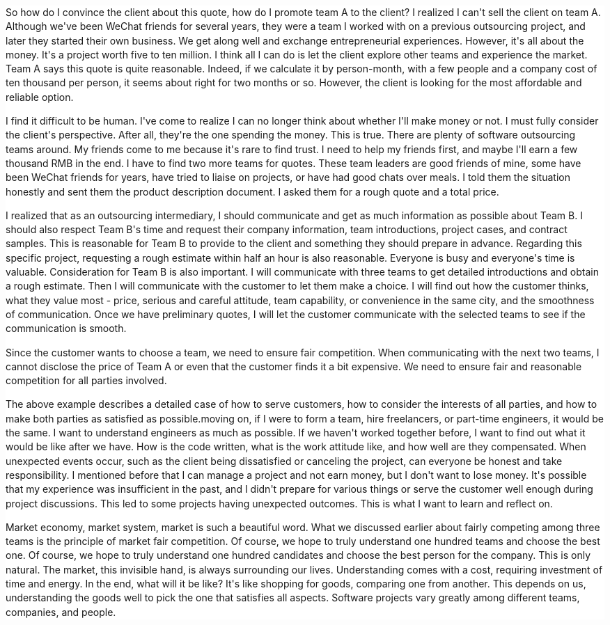 So how do I convince the client about this quote, how do I promote team A to the client? I realized I can't sell the client on team A. Although we've been WeChat friends for several years, they were a team I worked with on a previous outsourcing project, and later they started their own business. We get along well and exchange entrepreneurial experiences. However, it's all about the money. It's a project worth five to ten million. I think all I can do is let the client explore other teams and experience the market. Team A says this quote is quite reasonable. Indeed, if we calculate it by person-month, with a few people and a company cost of ten thousand per person, it seems about right for two months or so. However, the client is looking for the most affordable and reliable option.

I find it difficult to be human. I've come to realize I can no longer think about whether I'll make money or not. I must fully consider the client's perspective. After all, they're the one spending the money. This is true. There are plenty of software outsourcing teams around. My friends come to me because it's rare to find trust. I need to help my friends first, and maybe I'll earn a few thousand RMB in the end. I have to find two more teams for quotes. These team leaders are good friends of mine, some have been WeChat friends for years, have tried to liaise on projects, or have had good chats over meals. I told them the situation honestly and sent them the product description document. I asked them for a rough quote and a total price.

I realized that as an outsourcing intermediary, I should communicate and get as much information as possible about Team B. I should also respect Team B's time and request their company information, team introductions, project cases, and contract samples. This is reasonable for Team B to provide to the client and something they should prepare in advance. Regarding this specific project, requesting a rough estimate within half an hour is also reasonable. Everyone is busy and everyone's time is valuable. Consideration for Team B is also important. I will communicate with three teams to get detailed introductions and obtain a rough estimate. Then I will communicate with the customer to let them make a choice. I will find out how the customer thinks, what they value most - price, serious and careful attitude, team capability, or convenience in the same city, and the smoothness of communication. Once we have preliminary quotes, I will let the customer communicate with the selected teams to see if the communication is smooth.

Since the customer wants to choose a team, we need to ensure fair competition. When communicating with the next two teams, I cannot disclose the price of Team A or even that the customer finds it a bit expensive. We need to ensure fair and reasonable competition for all parties involved.

The above example describes a detailed case of how to serve customers, how to consider the interests of all parties, and how to make both parties as satisfied as possible.moving on, if I were to form a team, hire freelancers, or part-time engineers, it would be the same. I want to understand engineers as much as possible. If we haven't worked together before, I want to find out what it would be like after we have. How is the code written, what is the work attitude like, and how well are they compensated. When unexpected events occur, such as the client being dissatisfied or canceling the project, can everyone be honest and take responsibility. I mentioned before that I can manage a project and not earn money, but I don't want to lose money. It's possible that my experience was insufficient in the past, and I didn't prepare for various things or serve the customer well enough during project discussions. This led to some projects having unexpected outcomes. This is what I want to learn and reflect on.

Market economy, market system, market is such a beautiful word. What we discussed earlier about fairly competing among three teams is the principle of market fair competition. Of course, we hope to truly understand one hundred teams and choose the best one. Of course, we hope to truly understand one hundred candidates and choose the best person for the company. This is only natural. The market, this invisible hand, is always surrounding our lives. Understanding comes with a cost, requiring investment of time and energy. In the end, what will it be like? It's like shopping for goods, comparing one from another. This depends on us, understanding the goods well to pick the one that satisfies all aspects. Software projects vary greatly among different teams, companies, and people.
